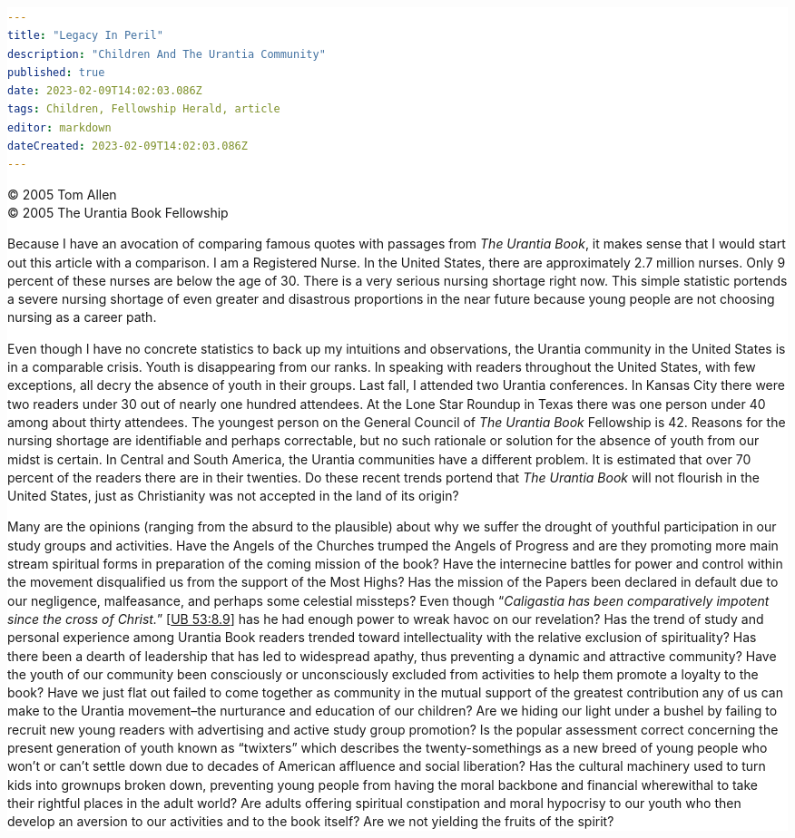 ```yaml
---
title: "Legacy In Peril"
description: "Children And The Urantia Community"
published: true
date: 2023-02-09T14:02:03.086Z
tags: Children, Fellowship Herald, article
editor: markdown
dateCreated: 2023-02-09T14:02:03.086Z
---
```


<p class="v-card v-sheet theme--light grey lighten-3 px-2">© 2005 Tom Allen<br>© 2005 The Urantia Book Fellowship</p>

Because I have an avocation of comparing famous quotes with passages from _The Urantia Book_, it makes sense that I would start out this article with a comparison. I am a Registered Nurse. In the United States, there are approximately 2.7 million nurses. Only 9 percent of these nurses are below the age of 30. There is a very serious nursing shortage right now. This simple statistic portends a severe nursing shortage of even greater and disastrous proportions in the near future because young people are not choosing nursing as a career path.

Even though I have no concrete statistics to back up my intuitions and observations, the Urantia community in the United States is in a comparable crisis. Youth is disappearing from our ranks. In speaking with readers throughout the United States, with few exceptions, all decry the absence of youth in their groups. Last fall, I attended two Urantia conferences. In Kansas City there were two readers under 30 out of nearly one hundred attendees. At the Lone Star Roundup in Texas there was one person under 40 among about thirty attendees. The youngest person on the General Council of _The Urantia Book_ Fellowship is 42. Reasons for the nursing shortage are identifiable and perhaps correctable, but no such rationale or solution for the absence of youth from our midst is certain. In Central and South America, the Urantia communities have a different problem. It is estimated that over 70 percent of the readers there are in their twenties. Do these recent trends portend that _The Urantia Book_ will not flourish in the United States, just as Christianity was not accepted in the land of its origin?

Many are the opinions (ranging from the absurd to the plausible) about why we suffer the drought of youthful participation in our study groups and activities. Have the Angels of the Churches trumped the Angels of Progress and are they promoting more main stream spiritual forms in preparation of the coming mission of the book? Have the internecine battles for power and control within the movement disqualified us from the support of the Most Highs? Has the mission of the Papers been declared in default due to our negligence, malfeasance, and perhaps some celestial missteps? Even though “_Caligastia has been comparatively impotent since the cross of Christ._” [[UB 53:8.9](/en/The_Urantia_Book/53#p8_9)] has he had enough power to wreak havoc on our revelation? Has the trend of study and personal experience among Urantia Book readers trended toward intellectuality with the relative exclusion of spirituality? Has there been a dearth of leadership that has led to widespread apathy, thus preventing a dynamic and attractive community? Have the youth of our community been consciously or unconsciously excluded from activities to help them promote a loyalty to the book? Have we just flat out failed to come together as community in the mutual support of the greatest contribution any of us can make to the Urantia movement–the nurturance and education of our children? Are we hiding our light under a bushel by failing to recruit new young readers with advertising and active study group promotion? Is the popular assessment correct concerning the present generation of youth known as “twixters” which describes the twenty-somethings as a new breed of young people who won’t or can’t settle down due to decades of American affluence and social liberation? Has the cultural machinery used to turn kids into grownups broken down, preventing young people from having the moral backbone and financial wherewithal to take their rightful places in the adult world? Are adults offering spiritual constipation and moral hypocrisy to our youth who then develop an aversion to our activities and to the book itself? Are we not yielding the fruits of the spirit?
